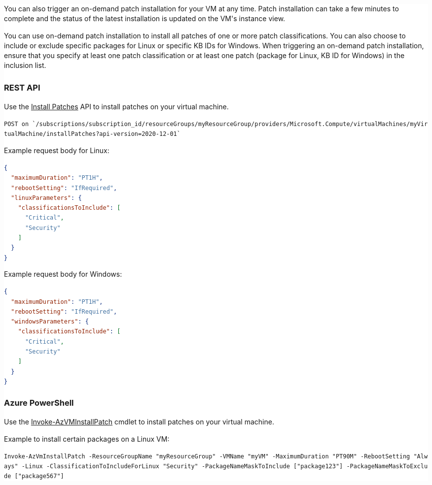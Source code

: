 You can also trigger an on-demand patch installation for your VM at any time. Patch installation can take a few minutes to complete and the status of the latest installation is updated on the VM's instance view.

You can use on-demand patch installation to install all patches of one or more patch classifications. You can also choose to include or exclude specific packages for Linux or specific KB IDs for Windows. When triggering an on-demand patch installation, ensure that you specify at least one patch classification or at least one patch (package for Linux, KB ID for Windows) in the inclusion list.

### REST API
Use the [Install Patches](/rest/api/compute/virtual-machines/install-patches) API to install patches on your virtual machine.

```
POST on `/subscriptions/subscription_id/resourceGroups/myResourceGroup/providers/Microsoft.Compute/virtualMachines/myVirtualMachine/installPatches?api-version=2020-12-01`
```

Example request body for Linux:
```json
{
  "maximumDuration": "PT1H",
  "rebootSetting": "IfRequired",
  "linuxParameters": {
    "classificationsToInclude": [
      "Critical",
      "Security"
    ]
  }
}
```

Example request body for Windows:
```json
{
  "maximumDuration": "PT1H",
  "rebootSetting": "IfRequired",
  "windowsParameters": {
    "classificationsToInclude": [
      "Critical",
      "Security"
    ]
  }
}
```

### Azure PowerShell
Use the [Invoke-AzVMInstallPatch](/powershell/module/az.compute/invoke-azvminstallpatch) cmdlet to install patches on your virtual machine.

Example to install certain packages on a Linux VM:
```azurepowershell-interactive
Invoke-AzVmInstallPatch -ResourceGroupName "myResourceGroup" -VMName "myVM" -MaximumDuration "PT90M" -RebootSetting "Always" -Linux -ClassificationToIncludeForLinux "Security" -PackageNameMaskToInclude ["package123"] -PackageNameMaskToExclude ["package567"]
```
